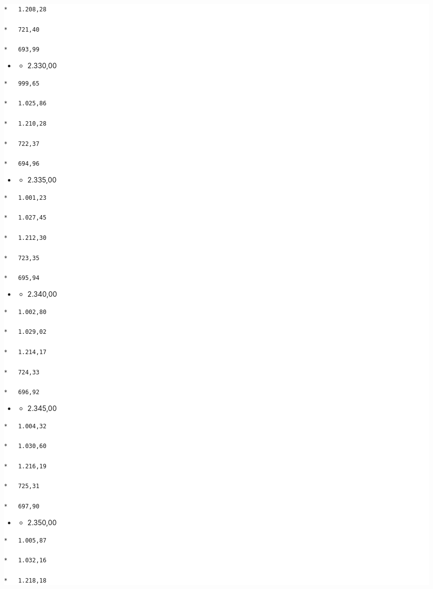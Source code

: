     *   1.208,28

    *   721,40

    *   693,99


*    *   2.330,00

    *   999,65

    *   1.025,86

    *   1.210,28

    *   722,37

    *   694,96


*    *   2.335,00

    *   1.001,23

    *   1.027,45

    *   1.212,30

    *   723,35

    *   695,94


*    *   2.340,00

    *   1.002,80

    *   1.029,02

    *   1.214,17

    *   724,33

    *   696,92


*    *   2.345,00

    *   1.004,32

    *   1.030,60

    *   1.216,19

    *   725,31

    *   697,90


*    *   2.350,00

    *   1.005,87

    *   1.032,16

    *   1.218,18
